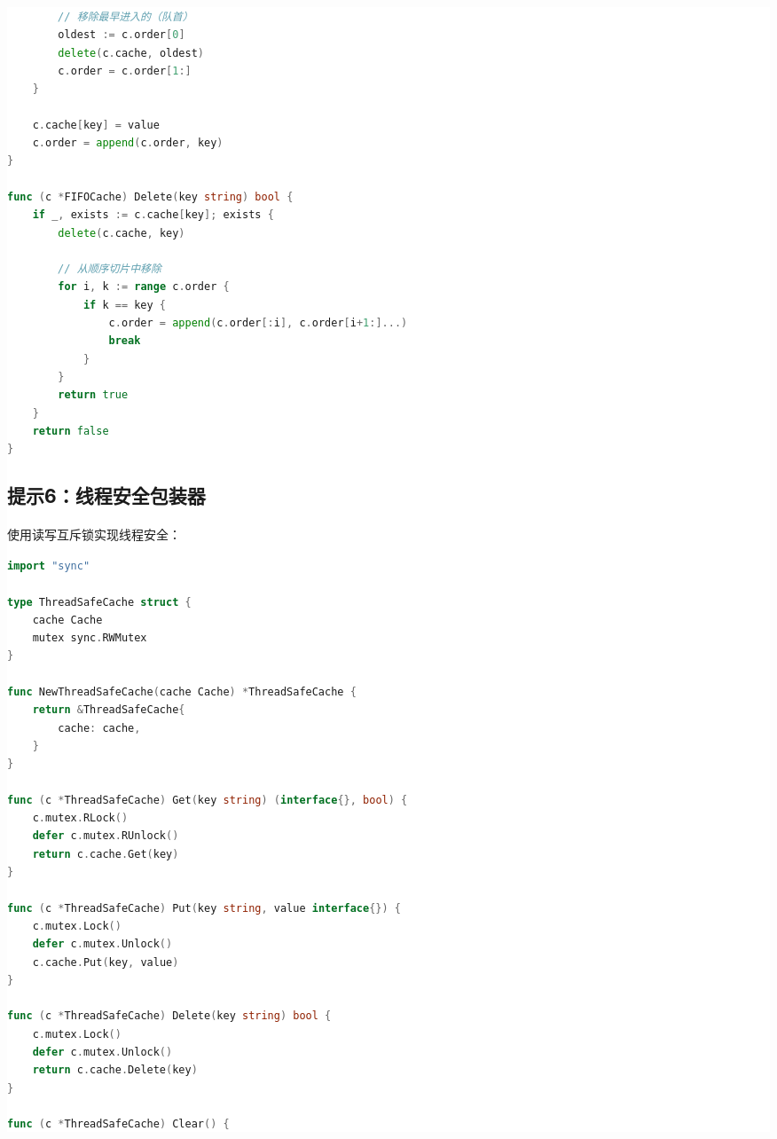 ```go
        // 移除最早进入的（队首）
        oldest := c.order[0]
        delete(c.cache, oldest)
        c.order = c.order[1:]
    }
    
    c.cache[key] = value
    c.order = append(c.order, key)
}

func (c *FIFOCache) Delete(key string) bool {
    if _, exists := c.cache[key]; exists {
        delete(c.cache, key)
        
        // 从顺序切片中移除
        for i, k := range c.order {
            if k == key {
                c.order = append(c.order[:i], c.order[i+1:]...)
                break
            }
        }
        return true
    }
    return false
}
```

## 提示6：线程安全包装器
使用读写互斥锁实现线程安全：
```go
import "sync"

type ThreadSafeCache struct {
    cache Cache
    mutex sync.RWMutex
}

func NewThreadSafeCache(cache Cache) *ThreadSafeCache {
    return &ThreadSafeCache{
        cache: cache,
    }
}

func (c *ThreadSafeCache) Get(key string) (interface{}, bool) {
    c.mutex.RLock()
    defer c.mutex.RUnlock()
    return c.cache.Get(key)
}

func (c *ThreadSafeCache) Put(key string, value interface{}) {
    c.mutex.Lock()
    defer c.mutex.Unlock()
    c.cache.Put(key, value)
}

func (c *ThreadSafeCache) Delete(key string) bool {
    c.mutex.Lock()
    defer c.mutex.Unlock()
    return c.cache.Delete(key)
}

func (c *ThreadSafeCache) Clear() {
```